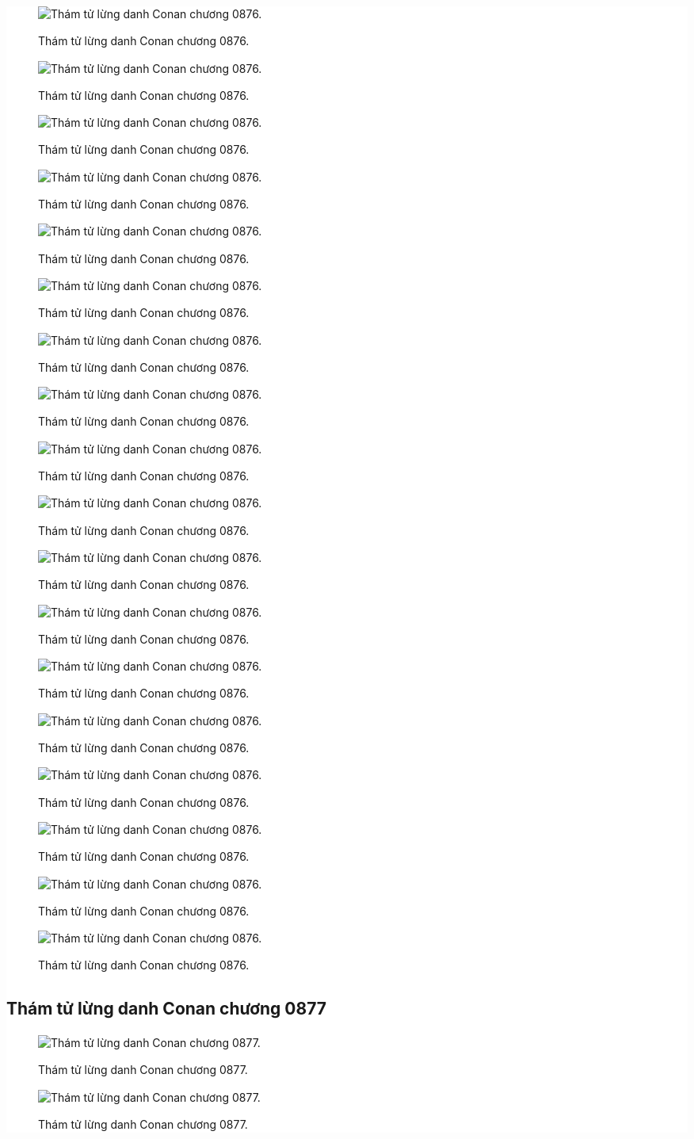 <figure><img src="https://banmaixanh.vercel.app/manga/gosho-aoyama/tham-tu-lung-danh-conan/0876-01.jpg" alt="Thám tử lừng danh Conan chương 0876." title="Thám tử lừng danh Conan chương 0876." height=100% width=100%><figcaption><p>Thám tử lừng danh Conan chương 0876.</p></figcaption></figure>

<figure><img src="https://banmaixanh.vercel.app/manga/gosho-aoyama/tham-tu-lung-danh-conan/0876-02.jpg" alt="Thám tử lừng danh Conan chương 0876." title="Thám tử lừng danh Conan chương 0876." height=100% width=100%><figcaption><p>Thám tử lừng danh Conan chương 0876.</p></figcaption></figure>

<figure><img src="https://banmaixanh.vercel.app/manga/gosho-aoyama/tham-tu-lung-danh-conan/0876-03.jpg" alt="Thám tử lừng danh Conan chương 0876." title="Thám tử lừng danh Conan chương 0876." height=100% width=100%><figcaption><p>Thám tử lừng danh Conan chương 0876.</p></figcaption></figure>

<figure><img src="https://banmaixanh.vercel.app/manga/gosho-aoyama/tham-tu-lung-danh-conan/0876-04.jpg" alt="Thám tử lừng danh Conan chương 0876." title="Thám tử lừng danh Conan chương 0876." height=100% width=100%><figcaption><p>Thám tử lừng danh Conan chương 0876.</p></figcaption></figure>

<figure><img src="https://banmaixanh.vercel.app/manga/gosho-aoyama/tham-tu-lung-danh-conan/0876-05.jpg" alt="Thám tử lừng danh Conan chương 0876." title="Thám tử lừng danh Conan chương 0876." height=100% width=100%><figcaption><p>Thám tử lừng danh Conan chương 0876.</p></figcaption></figure>

<figure><img src="https://banmaixanh.vercel.app/manga/gosho-aoyama/tham-tu-lung-danh-conan/0876-06.jpg" alt="Thám tử lừng danh Conan chương 0876." title="Thám tử lừng danh Conan chương 0876." height=100% width=100%><figcaption><p>Thám tử lừng danh Conan chương 0876.</p></figcaption></figure>

<figure><img src="https://banmaixanh.vercel.app/manga/gosho-aoyama/tham-tu-lung-danh-conan/0876-07.jpg" alt="Thám tử lừng danh Conan chương 0876." title="Thám tử lừng danh Conan chương 0876." height=100% width=100%><figcaption><p>Thám tử lừng danh Conan chương 0876.</p></figcaption></figure>

<figure><img src="https://banmaixanh.vercel.app/manga/gosho-aoyama/tham-tu-lung-danh-conan/0876-08.jpg" alt="Thám tử lừng danh Conan chương 0876." title="Thám tử lừng danh Conan chương 0876." height=100% width=100%><figcaption><p>Thám tử lừng danh Conan chương 0876.</p></figcaption></figure>

<figure><img src="https://banmaixanh.vercel.app/manga/gosho-aoyama/tham-tu-lung-danh-conan/0876-09.jpg" alt="Thám tử lừng danh Conan chương 0876." title="Thám tử lừng danh Conan chương 0876." height=100% width=100%><figcaption><p>Thám tử lừng danh Conan chương 0876.</p></figcaption></figure>

<figure><img src="https://banmaixanh.vercel.app/manga/gosho-aoyama/tham-tu-lung-danh-conan/0876-10.jpg" alt="Thám tử lừng danh Conan chương 0876." title="Thám tử lừng danh Conan chương 0876." height=100% width=100%><figcaption><p>Thám tử lừng danh Conan chương 0876.</p></figcaption></figure>

<figure><img src="https://banmaixanh.vercel.app/manga/gosho-aoyama/tham-tu-lung-danh-conan/0876-11.jpg" alt="Thám tử lừng danh Conan chương 0876." title="Thám tử lừng danh Conan chương 0876." height=100% width=100%><figcaption><p>Thám tử lừng danh Conan chương 0876.</p></figcaption></figure>

<figure><img src="https://banmaixanh.vercel.app/manga/gosho-aoyama/tham-tu-lung-danh-conan/0876-12.jpg" alt="Thám tử lừng danh Conan chương 0876." title="Thám tử lừng danh Conan chương 0876." height=100% width=100%><figcaption><p>Thám tử lừng danh Conan chương 0876.</p></figcaption></figure>

<figure><img src="https://banmaixanh.vercel.app/manga/gosho-aoyama/tham-tu-lung-danh-conan/0876-13.jpg" alt="Thám tử lừng danh Conan chương 0876." title="Thám tử lừng danh Conan chương 0876." height=100% width=100%><figcaption><p>Thám tử lừng danh Conan chương 0876.</p></figcaption></figure>

<figure><img src="https://banmaixanh.vercel.app/manga/gosho-aoyama/tham-tu-lung-danh-conan/0876-14.jpg" alt="Thám tử lừng danh Conan chương 0876." title="Thám tử lừng danh Conan chương 0876." height=100% width=100%><figcaption><p>Thám tử lừng danh Conan chương 0876.</p></figcaption></figure>

<figure><img src="https://banmaixanh.vercel.app/manga/gosho-aoyama/tham-tu-lung-danh-conan/0876-15.jpg" alt="Thám tử lừng danh Conan chương 0876." title="Thám tử lừng danh Conan chương 0876." height=100% width=100%><figcaption><p>Thám tử lừng danh Conan chương 0876.</p></figcaption></figure>

<figure><img src="https://banmaixanh.vercel.app/manga/gosho-aoyama/tham-tu-lung-danh-conan/0876-16.jpg" alt="Thám tử lừng danh Conan chương 0876." title="Thám tử lừng danh Conan chương 0876." height=100% width=100%><figcaption><p>Thám tử lừng danh Conan chương 0876.</p></figcaption></figure>

<figure><img src="https://banmaixanh.vercel.app/manga/gosho-aoyama/tham-tu-lung-danh-conan/0876-17.jpg" alt="Thám tử lừng danh Conan chương 0876." title="Thám tử lừng danh Conan chương 0876." height=100% width=100%><figcaption><p>Thám tử lừng danh Conan chương 0876.</p></figcaption></figure>

<figure><img src="https://banmaixanh.vercel.app/manga/gosho-aoyama/tham-tu-lung-danh-conan/0876-18.jpg" alt="Thám tử lừng danh Conan chương 0876." title="Thám tử lừng danh Conan chương 0876." height=100% width=100%><figcaption><p>Thám tử lừng danh Conan chương 0876.</p></figcaption></figure>

## Thám tử lừng danh Conan chương 0877

<figure><img src="https://banmaixanh.vercel.app/manga/gosho-aoyama/tham-tu-lung-danh-conan/0877-01.jpg" alt="Thám tử lừng danh Conan chương 0877." title="Thám tử lừng danh Conan chương 0877." height=100% width=100%><figcaption><p>Thám tử lừng danh Conan chương 0877.</p></figcaption></figure>

<figure><img src="https://banmaixanh.vercel.app/manga/gosho-aoyama/tham-tu-lung-danh-conan/0877-02.jpg" alt="Thám tử lừng danh Conan chương 0877." title="Thám tử lừng danh Conan chương 0877." height=100% width=100%><figcaption><p>Thám tử lừng danh Conan chương 0877.</p></figcaption></figure>
